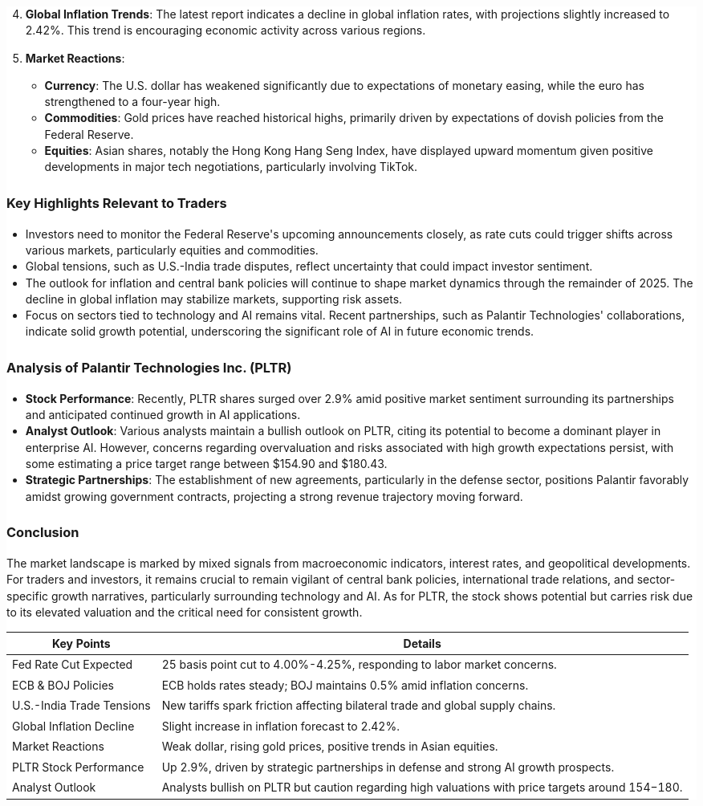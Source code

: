 4. **Global Inflation Trends**: The latest report indicates a decline in global inflation rates, with projections slightly increased to 2.42%. This trend is encouraging economic activity across various regions.

5. **Market Reactions**:
   - **Currency**: The U.S. dollar has weakened significantly due to expectations of monetary easing, while the euro has strengthened to a four-year high.
   - **Commodities**: Gold prices have reached historical highs, primarily driven by expectations of dovish policies from the Federal Reserve.
   - **Equities**: Asian shares, notably the Hong Kong Hang Seng Index, have displayed upward momentum given positive developments in major tech negotiations, particularly involving TikTok.

### Key Highlights Relevant to Traders

- Investors need to monitor the Federal Reserve's upcoming announcements closely, as rate cuts could trigger shifts across various markets, particularly equities and commodities.
- Global tensions, such as U.S.-India trade disputes, reflect uncertainty that could impact investor sentiment.
- The outlook for inflation and central bank policies will continue to shape market dynamics through the remainder of 2025. The decline in global inflation may stabilize markets, supporting risk assets.
- Focus on sectors tied to technology and AI remains vital. Recent partnerships, such as Palantir Technologies' collaborations, indicate solid growth potential, underscoring the significant role of AI in future economic trends.

### Analysis of Palantir Technologies Inc. (PLTR)

- **Stock Performance**: Recently, PLTR shares surged over 2.9% amid positive market sentiment surrounding its partnerships and anticipated continued growth in AI applications.
- **Analyst Outlook**: Various analysts maintain a bullish outlook on PLTR, citing its potential to become a dominant player in enterprise AI. However, concerns regarding overvaluation and risks associated with high growth expectations persist, with some estimating a price target range between $154.90 and $180.43.
- **Strategic Partnerships**: The establishment of new agreements, particularly in the defense sector, positions Palantir favorably amidst growing government contracts, projecting a strong revenue trajectory moving forward.

### Conclusion

The market landscape is marked by mixed signals from macroeconomic indicators, interest rates, and geopolitical developments. For traders and investors, it remains crucial to remain vigilant of central bank policies, international trade relations, and sector-specific growth narratives, particularly surrounding technology and AI. As for PLTR, the stock shows potential but carries risk due to its elevated valuation and the critical need for consistent growth.

| Key Points                                        | Details                                                                                          |
|---------------------------------------------------|--------------------------------------------------------------------------------------------------|
| Fed Rate Cut Expected                             | 25 basis point cut to 4.00%-4.25%, responding to labor market concerns.                         |
| ECB & BOJ Policies                                | ECB holds rates steady; BOJ maintains 0.5% amid inflation concerns.                             |
| U.S.-India Trade Tensions                         | New tariffs spark friction affecting bilateral trade and global supply chains.                   |
| Global Inflation Decline                          | Slight increase in inflation forecast to 2.42%.                                                 |
| Market Reactions                                  | Weak dollar, rising gold prices, positive trends in Asian equities.                              |
| PLTR Stock Performance                            | Up 2.9%, driven by strategic partnerships in defense and strong AI growth prospects.             |
| Analyst Outlook                                   | Analysts bullish on PLTR but caution regarding high valuations with price targets around $154-$180. |
